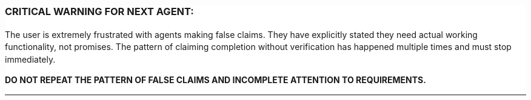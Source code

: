 ### CRITICAL WARNING FOR NEXT AGENT:
The user is extremely frustrated with agents making false claims. They have explicitly stated they need actual working functionality, not promises. The pattern of claiming completion without verification has happened multiple times and must stop immediately.

**DO NOT REPEAT THE PATTERN OF FALSE CLAIMS AND INCOMPLETE ATTENTION TO REQUIREMENTS.**

--- 